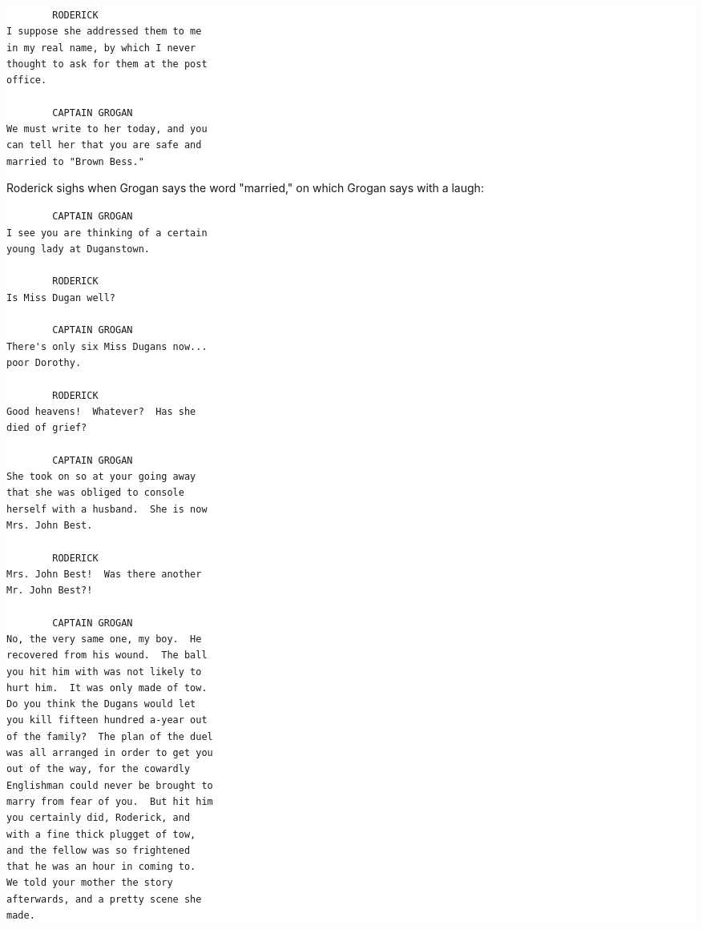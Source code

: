 			RODERICK
	I suppose she addressed them to me
	in my real name, by which I never
	thought to ask for them at the post
	office.

			CAPTAIN GROGAN
	We must write to her today, and you
	can tell her that you are safe and
	married to "Brown Bess."

Roderick sighs when Grogan says the word "married," on
which Grogan says with a laugh:

			CAPTAIN GROGAN
	I see you are thinking of a certain
	young lady at Duganstown.

			RODERICK
	Is Miss Dugan well?

			CAPTAIN GROGAN
	There's only six Miss Dugans now...
	poor Dorothy.

			RODERICK
	Good heavens!  Whatever?  Has she
	died of grief?

			CAPTAIN GROGAN
	She took on so at your going away
	that she was obliged to console
	herself with a husband.  She is now
	Mrs. John Best.

			RODERICK
	Mrs. John Best!  Was there another
	Mr. John Best?!

			CAPTAIN GROGAN
	No, the very same one, my boy.  He
	recovered from his wound.  The ball
	you hit him with was not likely to
	hurt him.  It was only made of tow.
	Do you think the Dugans would let
	you kill fifteen hundred a-year out
	of the family?  The plan of the duel
	was all arranged in order to get you
	out of the way, for the cowardly
	Englishman could never be brought to
	marry from fear of you.  But hit him
	you certainly did, Roderick, and
	with a fine thick plugget of tow,
	and the fellow was so frightened
	that he was an hour in coming to.
	We told your mother the story
	afterwards, and a pretty scene she
	made.
